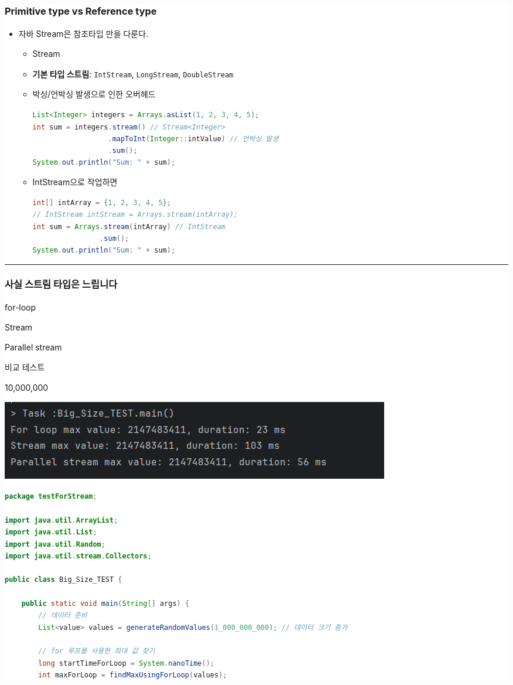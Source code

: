 
### Primitive type vs Reference type

- 자바 Stream은 참조타입 만을 다룬다.
    - Stream<T>
    - **기본 타입 스트림**: `IntStream`, `LongStream`, `DoubleStream`
    - 박싱/언박싱 발생으로 인한 오버헤드
        
        ```java
        List<Integer> integers = Arrays.asList(1, 2, 3, 4, 5);
        int sum = integers.stream() // Stream<Integer>
                          .mapToInt(Integer::intValue) // 언박싱 발생
                          .sum();
        System.out.println("Sum: " + sum);
        
        ```
        
    - IntStream으로 작업하면
        
        ```java
        int[] intArray = {1, 2, 3, 4, 5};
        // IntStream intStream = Arrays.stream(intArray);
        int sum = Arrays.stream(intArray) // IntStream
                        .sum();
        System.out.println("Sum: " + sum);
        
        ```
        

---

### 사실 스트림 타입은 느립니다

for-loop

Stream

Parallel stream

비교 테스트

10,000,000

![Untitled](./JavaStreamAPI_Image/Untitled.png)

```java
package testForStream;

import java.util.ArrayList;
import java.util.List;
import java.util.Random;
import java.util.stream.Collectors;

public class Big_Size_TEST {

    public static void main(String[] args) {
        // 데이터 준비
        List<value> values = generateRandomValues(1_000_000_000); // 데이터 크기 증가

        // for 루프를 사용한 최대 값 찾기
        long startTimeForLoop = System.nanoTime();
        int maxForLoop = findMaxUsingForLoop(values);
```